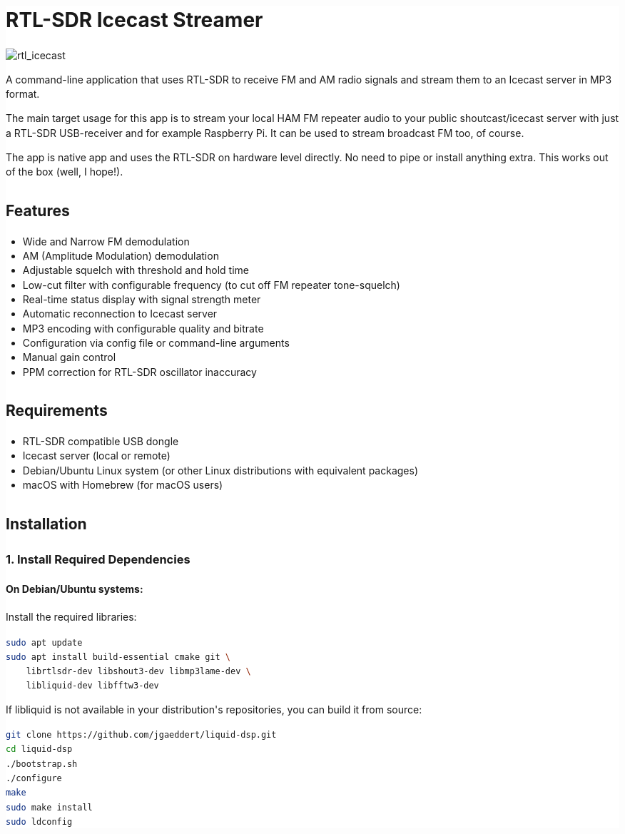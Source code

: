 # RTL-SDR Icecast Streamer

<img width="970" alt="rtl_icecast" src="https://github.com/user-attachments/assets/305a31e2-0fc4-49e5-905b-35808e5bc6da" />

A command-line application that uses RTL-SDR to receive FM and AM radio signals and stream them to an Icecast server in MP3 format.

The main target usage for this app is to stream your local HAM FM repeater audio to your public shoutcast/icecast server with just a RTL-SDR USB-receiver and for example Raspberry Pi. It can be used to stream broadcast FM too, of course.

The app is native app and uses the RTL-SDR on hardware level directly. No need to pipe or install anything extra. This works out of the box (well, I hope!).

## Features

- Wide and Narrow FM demodulation
- AM (Amplitude Modulation) demodulation
- Adjustable squelch with threshold and hold time
- Low-cut filter with configurable frequency (to cut off FM repeater tone-squelch)
- Real-time status display with signal strength meter
- Automatic reconnection to Icecast server
- MP3 encoding with configurable quality and bitrate
- Configuration via config file or command-line arguments
- Manual gain control
- PPM correction for RTL-SDR oscillator inaccuracy

## Requirements

- RTL-SDR compatible USB dongle
- Icecast server (local or remote)
- Debian/Ubuntu Linux system (or other Linux distributions with equivalent packages)
- macOS with Homebrew (for macOS users)

## Installation

### 1. Install Required Dependencies

#### On Debian/Ubuntu systems:

Install the required libraries:

```bash
sudo apt update
sudo apt install build-essential cmake git \
    librtlsdr-dev libshout3-dev libmp3lame-dev \
    libliquid-dev libfftw3-dev
```

If libliquid is not available in your distribution's repositories, you can build it from source:

```bash
git clone https://github.com/jgaeddert/liquid-dsp.git
cd liquid-dsp
./bootstrap.sh
./configure
make
sudo make install
sudo ldconfig
```
